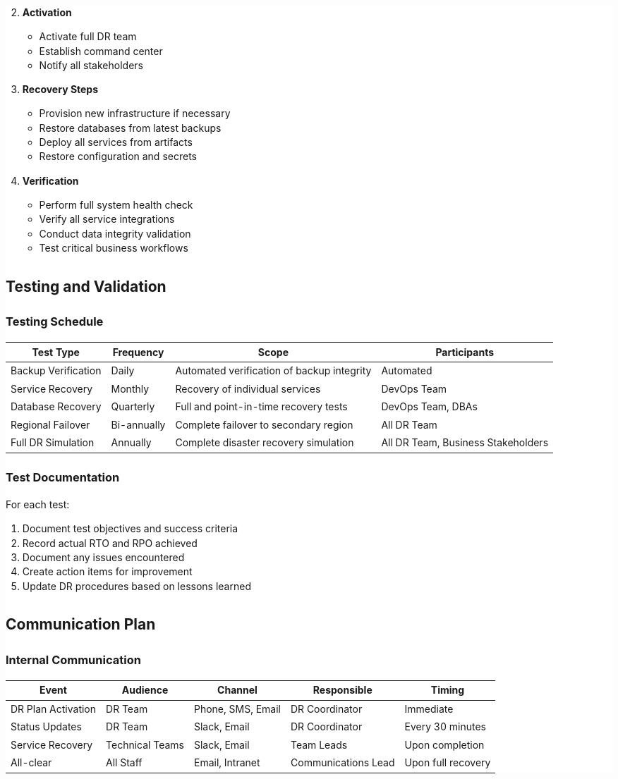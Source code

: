 2. **Activation**
   - Activate full DR team
   - Establish command center
   - Notify all stakeholders

3. **Recovery Steps**
   - Provision new infrastructure if necessary
   - Restore databases from latest backups
   - Deploy all services from artifacts
   - Restore configuration and secrets

4. **Verification**
   - Perform full system health check
   - Verify all service integrations
   - Conduct data integrity validation
   - Test critical business workflows

## Testing and Validation

### Testing Schedule

| Test Type | Frequency | Scope | Participants |
|-----------|-----------|-------|-------------|
| Backup Verification | Daily | Automated verification of backup integrity | Automated |
| Service Recovery | Monthly | Recovery of individual services | DevOps Team |
| Database Recovery | Quarterly | Full and point-in-time recovery tests | DevOps Team, DBAs |
| Regional Failover | Bi-annually | Complete failover to secondary region | All DR Team |
| Full DR Simulation | Annually | Complete disaster recovery simulation | All DR Team, Business Stakeholders |

### Test Documentation

For each test:
1. Document test objectives and success criteria
2. Record actual RTO and RPO achieved
3. Document any issues encountered
4. Create action items for improvement
5. Update DR procedures based on lessons learned

## Communication Plan

### Internal Communication

| Event | Audience | Channel | Responsible | Timing |
|-------|----------|---------|------------|--------|
| DR Plan Activation | DR Team | Phone, SMS, Email | DR Coordinator | Immediate |
| Status Updates | DR Team | Slack, Email | DR Coordinator | Every 30 minutes |
| Service Recovery | Technical Teams | Slack, Email | Team Leads | Upon completion |
| All-clear | All Staff | Email, Intranet | Communications Lead | Upon full recovery |

